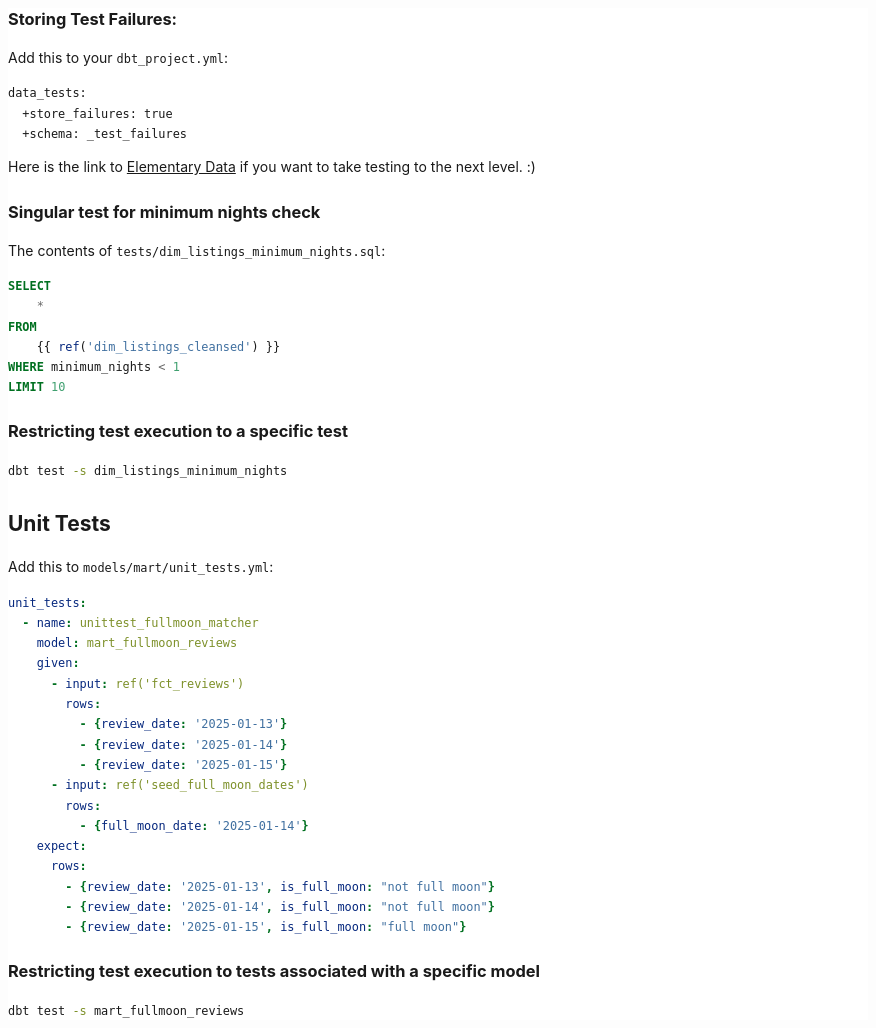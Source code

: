 ### Storing Test Failures:
Add this to your `dbt_project.yml`:

```
data_tests:
  +store_failures: true
  +schema: _test_failures
```

Here is the link to [Elementary Data](https://www.elementary-data.com/) if you want to take testing to the next level. :)


### Singular test for minimum nights check
The contents of `tests/dim_listings_minimum_nights.sql`:

```sql
SELECT
    *
FROM
    {{ ref('dim_listings_cleansed') }}
WHERE minimum_nights < 1
LIMIT 10
```

### Restricting test execution to a specific test
```sh
dbt test -s dim_listings_minimum_nights
```

## Unit Tests
Add this to `models/mart/unit_tests.yml`:
```yml
unit_tests:
  - name: unittest_fullmoon_matcher
    model: mart_fullmoon_reviews
    given:
      - input: ref('fct_reviews')
        rows:
          - {review_date: '2025-01-13'}
          - {review_date: '2025-01-14'}
          - {review_date: '2025-01-15'}
      - input: ref('seed_full_moon_dates')
        rows:
          - {full_moon_date: '2025-01-14'}
    expect:
      rows:
        - {review_date: '2025-01-13', is_full_moon: "not full moon"}
        - {review_date: '2025-01-14', is_full_moon: "not full moon"}
        - {review_date: '2025-01-15', is_full_moon: "full moon"}
```

### Restricting test execution to tests associated with a specific model
```sh
dbt test -s mart_fullmoon_reviews
```
